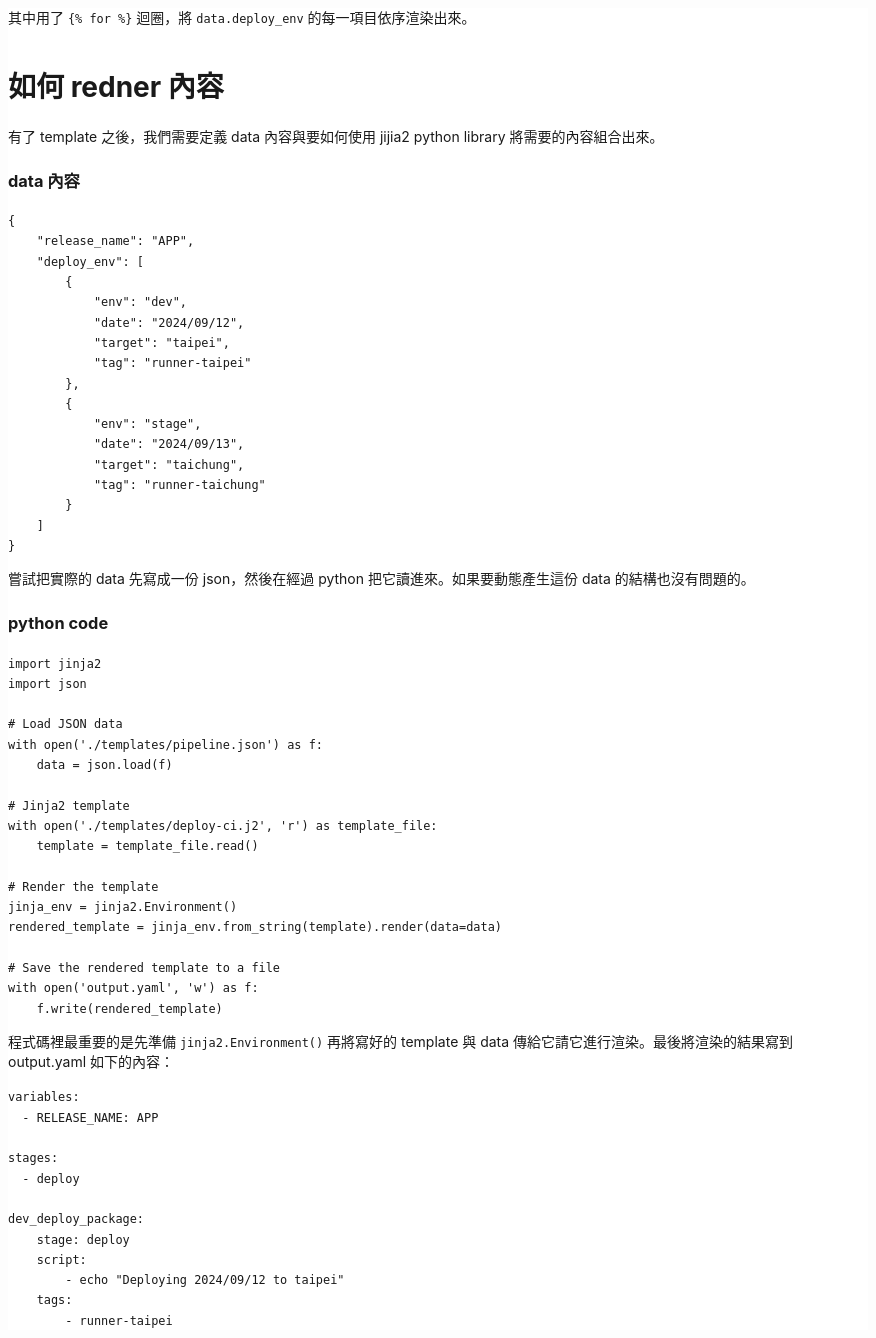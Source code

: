 其中用了 `{% for %}` 迴圈，將 `data.deploy_env` 的每一項目依序渲染出來。


# 如何 redner 內容
有了 template 之後，我們需要定義 data 內容與要如何使用 jijia2 python library 將需要的內容組合出來。

### data 內容
```
{
    "release_name": "APP",
    "deploy_env": [
        {
            "env": "dev",
            "date": "2024/09/12",
            "target": "taipei",
            "tag": "runner-taipei"
        },
        {
            "env": "stage",
            "date": "2024/09/13",
            "target": "taichung",
            "tag": "runner-taichung"
        }
    ]
}
```
嘗試把實際的 data 先寫成一份 json，然後在經過 python 把它讀進來。如果要動態產生這份 data 的結構也沒有問題的。

### python code
```
import jinja2
import json

# Load JSON data
with open('./templates/pipeline.json') as f:
    data = json.load(f)

# Jinja2 template
with open('./templates/deploy-ci.j2', 'r') as template_file:
    template = template_file.read()

# Render the template
jinja_env = jinja2.Environment()
rendered_template = jinja_env.from_string(template).render(data=data)

# Save the rendered template to a file
with open('output.yaml', 'w') as f:
    f.write(rendered_template)
```
程式碼裡最重要的是先準備 `jinja2.Environment()` 再將寫好的 template 與 data 傳給它請它進行渲染。最後將渲染的結果寫到 output.yaml 如下的內容：
```
variables:
  - RELEASE_NAME: APP

stages:
  - deploy

dev_deploy_package:
    stage: deploy
    script:
        - echo "Deploying 2024/09/12 to taipei"
    tags:
        - runner-taipei
```